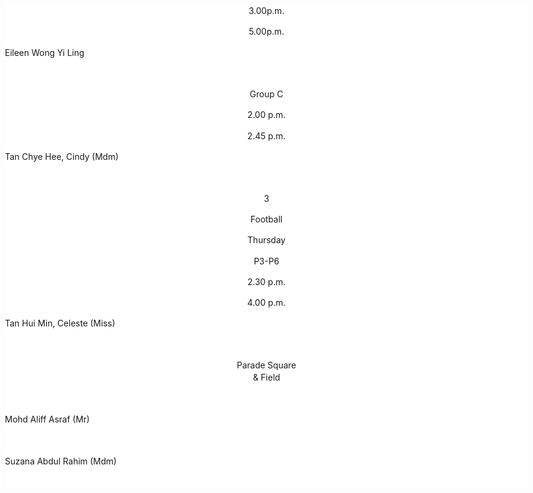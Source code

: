 <p class="" align="center"><span class="">3.00p.m.</span></p>
</td>
<td class="" nowrap="nowrap" width="67">
<p class="" align="center"><span class="">5.00p.m.</span></p>
</td>
<td class="" nowrap="nowrap" width="292">
<p class=""><span class="">Eileen Wong Yi Ling</span></p>
</td>
<td class="" width="0" height="21">&nbsp;</td>
</tr>
<tr class="">
<td class="" nowrap="nowrap" width="125">
<p class="" align="center"><span class="">Group C</span></p>
</td>
<td class="" nowrap="nowrap" width="68">
<p class="" align="center"><span class="">2.00 p.m.</span></p>
</td>
<td class="" nowrap="nowrap" width="67">
<p class="" align="center"><span class="">2.45 p.m.</span></p>
</td>
<td class="" nowrap="nowrap" width="292">
<p class=""><span class="">Tan Chye Hee, Cindy (Mdm)</span></p>
</td>
<td class="" width="0" height="21">&nbsp;</td>
</tr>
<tr class="">
<td class="" rowspan="3" nowrap="nowrap" width="31">
<p class="" align="center"><span class="">3</span></p>
</td>
<td class="" rowspan="3" width="84">
<p class="" align="center"><span class="">Football</span></p>
</td>
<td class="" rowspan="3" width="73">
<p class="" align="center"><span class="">Thursday</span></p>
</td>
<td class="" rowspan="3" width="125">
<p class="" align="center"><span class="">P3-P6</span></p>
</td>
<td class="" rowspan="3" width="68">
<p class="" align="center"><span class="">2.30 p.m.</span></p>
</td>
<td class="" rowspan="3" width="67">
<p class="" align="center"><span class="">4.00 p.m.</span></p>
</td>
<td class="" nowrap="nowrap" width="292">
<p class=""><span class="">Tan Hui Min, Celeste (Miss)</span></p>
</td>
<td class="" rowspan="3" width="68">&nbsp;</td>
<td class="" rowspan="3" width="70">
<p class="" align="center"><span class="">Parade Square<br class="" />&amp; Field</span></p>
</td>
<td class="" width="0" height="17">&nbsp;</td>
</tr>
<tr class="">
<td class="" nowrap="nowrap" width="292">
<p class=""><span class="">Mohd Aliff Asraf (Mr)</span></p>
</td>
<td class="" width="0" height="21">&nbsp;</td>
</tr>
<tr class="">
<td class="" nowrap="nowrap" width="292">
<p class=""><span class="">Suzana Abdul Rahim (Mdm)</span></p>
</td>
<td class="" width="0" height="17">&nbsp;</td>